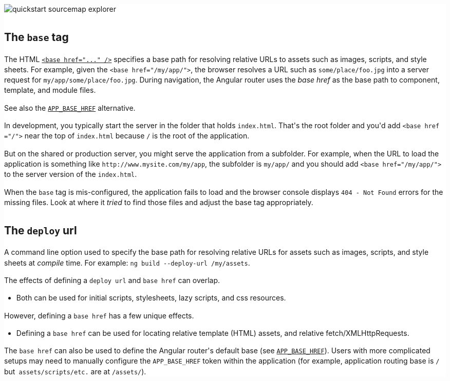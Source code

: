 <img alt="quickstart sourcemap explorer" src="generated/images/guide/deployment/quickstart-sourcemap-explorer.png">

</div>

<a id="base-tag"></a>

## The `base` tag

The HTML [`<base href="..." />`](guide/router) specifies a base path for resolving relative URLs to assets such as images, scripts, and style sheets.
For example, given the `<base href="/my/app/">`, the browser resolves a URL such as `some/place/foo.jpg` into a server request for `my/app/some/place/foo.jpg`.
During navigation, the Angular router uses the *base href* as the base path to component, template, and module files.

<div class="alert is-helpful">

See also the [`APP_BASE_HREF`](api/common/APP_BASE_HREF "API: APP_BASE_HREF") alternative.

</div>

In development, you typically start the server in the folder that holds `index.html`.
That's the root folder and you'd add `<base href="/">` near the top of `index.html` because `/` is the root of the application.

But on the shared or production server, you might serve the application from a subfolder.
For example, when the URL to load the application is something like `http://www.mysite.com/my/app`, the subfolder is `my/app/` and you should add `<base href="/my/app/">` to the server version of the `index.html`.

When the `base` tag is mis-configured, the application fails to load and the browser console displays `404 - Not Found` errors for the missing files.
Look at where it *tried* to find those files and adjust the base tag appropriately.

<a id="deploy-url"></a>

## The `deploy` url

A command line option used to specify the base path for resolving relative URLs for assets such as images, scripts, and style sheets at *compile* time.
For example: `ng build --deploy-url /my/assets`.

The effects of defining a `deploy url` and `base href` can overlap.

*   Both can be used for initial scripts, stylesheets, lazy scripts, and css resources.

However, defining a `base href` has a few unique effects.

*   Defining a `base href` can be used for locating relative template \(HTML\) assets, and relative fetch/XMLHttpRequests.

The `base href` can also be used to define the Angular router's default base \(see [`APP_BASE_HREF`](api/common/APP_BASE_HREF)\).
Users with more complicated setups may need to manually configure the `APP_BASE_HREF` token within the application \(for example, application routing base is `/` but` assets/scripts/etc.` are at `/assets/`\).
